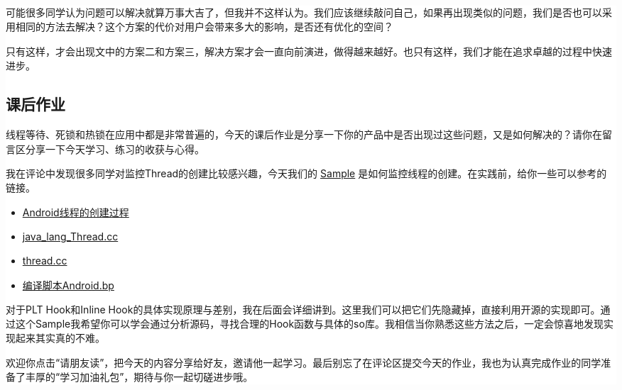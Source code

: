 可能很多同学认为问题可以解决就算万事大吉了，但我并不这样认为。我们应该继续敲问自己，如果再出现类似的问题，我们是否也可以采用相同的方法去解决？这个方案的代价对用户会带来多大的影响，是否还有优化的空间？

只有这样，才会出现文中的方案二和方案三，解决方案才会一直向前演进，做得越来越好。也只有这样，我们才能在追求卓越的过程中快速进步。

## 课后作业

线程等待、死锁和热锁在应用中都是非常普遍的，今天的课后作业是分享一下你的产品中是否出现过这些问题，又是如何解决的？请你在留言区分享一下今天学习、练习的收获与心得。

我在评论中发现很多同学对监控Thread的创建比较感兴趣，今天我们的 [Sample](http://github.com/AndroidAdvanceWithGeektime/Chapter06-plus) 是如何监控线程的创建。在实践前，给你一些可以参考的链接。

- [Android线程的创建过程](http://www.jianshu.com/p/a26d11502ec8)

- [java\_lang\_Thread.cc](http://androidxref.com/9.0.0_r3/xref/art/runtime/native/java_lang_Thread.cc#43)

- [thread.cc](http://androidxref.com/9.0.0_r3/xref/art/runtime/thread.cc)

- [编译脚本Android.bp](http://androidxref.com/9.0.0_r3/xref/art/runtime/Android.bp)


对于PLT Hook和Inline Hook的具体实现原理与差别，我在后面会详细讲到。这里我们可以把它们先隐藏掉，直接利用开源的实现即可。通过这个Sample我希望你可以学会通过分析源码，寻找合理的Hook函数与具体的so库。我相信当你熟悉这些方法之后，一定会惊喜地发现实现起来其实真的不难。

欢迎你点击“请朋友读”，把今天的内容分享给好友，邀请他一起学习。最后别忘了在评论区提交今天的作业，我也为认真完成作业的同学准备了丰厚的“学习加油礼包”，期待与你一起切磋进步哦。